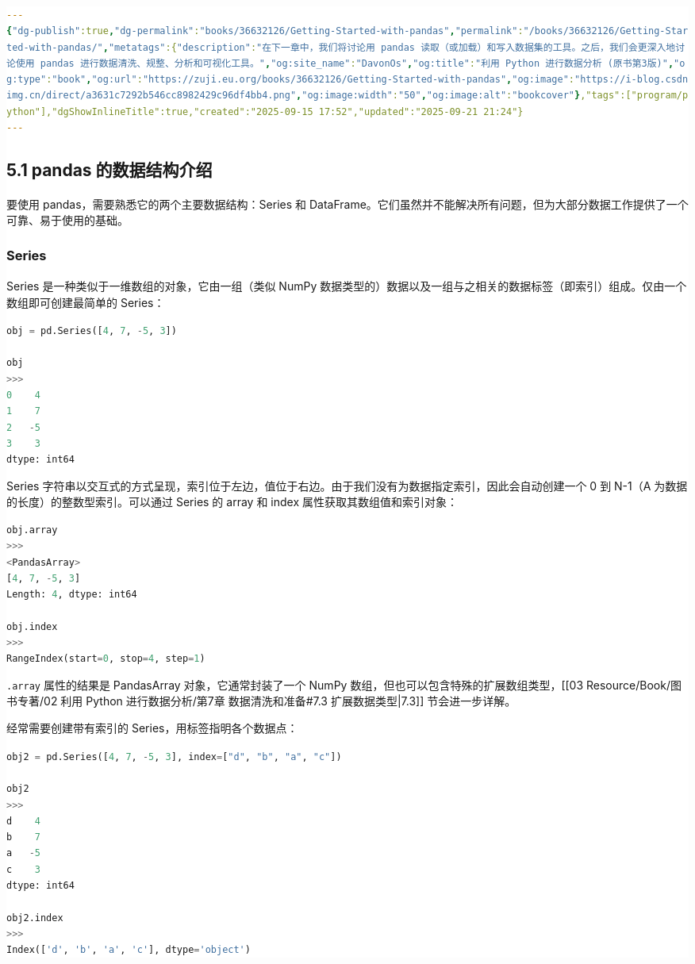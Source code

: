 ```yaml
---
{"dg-publish":true,"dg-permalink":"books/36632126/Getting-Started-with-pandas","permalink":"/books/36632126/Getting-Started-with-pandas/","metatags":{"description":"在下一章中，我们将讨论用 pandas 读取（或加载）和写入数据集的工具。之后，我们会更深入地讨论使用 pandas 进行数据清洗、规整、分析和可视化工具。","og:site_name":"DavonOs","og:title":"利用 Python 进行数据分析 (原书第3版)","og:type":"book","og:url":"https://zuji.eu.org/books/36632126/Getting-Started-with-pandas","og:image":"https://i-blog.csdnimg.cn/direct/a3631c7292b546cc8982429c96df4bb4.png","og:image:width":"50","og:image:alt":"bookcover"},"tags":["program/python"],"dgShowInlineTitle":true,"created":"2025-09-15 17:52","updated":"2025-09-21 21:24"}
---
```



## 5.1 pandas 的数据结构介绍

要使用 pandas，需要熟悉它的两个主要数据结构：Series 和 DataFrame。它们虽然并不能解决所有问题，但为大部分数据工作提供了一个可靠、易于使用的基础。

### Series

Series 是一种类似于一维数组的对象，它由一组（类似 NumPy 数据类型的）数据以及一组与之相关的数据标签（即索引）组成。仅由一个数组即可创建最简单的 Series：

```python
obj = pd.Series([4, 7, -5, 3])

obj
>>> 
0    4
1    7
2   -5
3    3
dtype: int64
```

Series 字符串以交互式的方式呈现，索引位于左边，值位于右边。由于我们没有为数据指定索引，因此会自动创建一个 0 到 N-1（A 为数据的长度）的整数型索引。可以通过 Series 的 array 和 index 属性获取其数组值和索引对象：

```python
obj.array
>>> 
<PandasArray>
[4, 7, -5, 3]
Length: 4, dtype: int64

obj.index
>>> 
RangeIndex(start=0, stop=4, step=1)
```

`.array` 属性的结果是 PandasArray 对象，它通常封装了一个 NumPy 数组，但也可以包含特殊的扩展数组类型，[[03 Resource/Book/图书专著/02 利用 Python 进行数据分析/第7章 数据清洗和准备#7.3 扩展数据类型\|7.3]] 节会进一步详解。

经常需要创建带有索引的 Series，用标签指明各个数据点：

```python
obj2 = pd.Series([4, 7, -5, 3], index=["d", "b", "a", "c"])

obj2
>>> 
d    4
b    7
a   -5
c    3
dtype: int64

obj2.index
>>> 
Index(['d', 'b', 'a', 'c'], dtype='object')
```